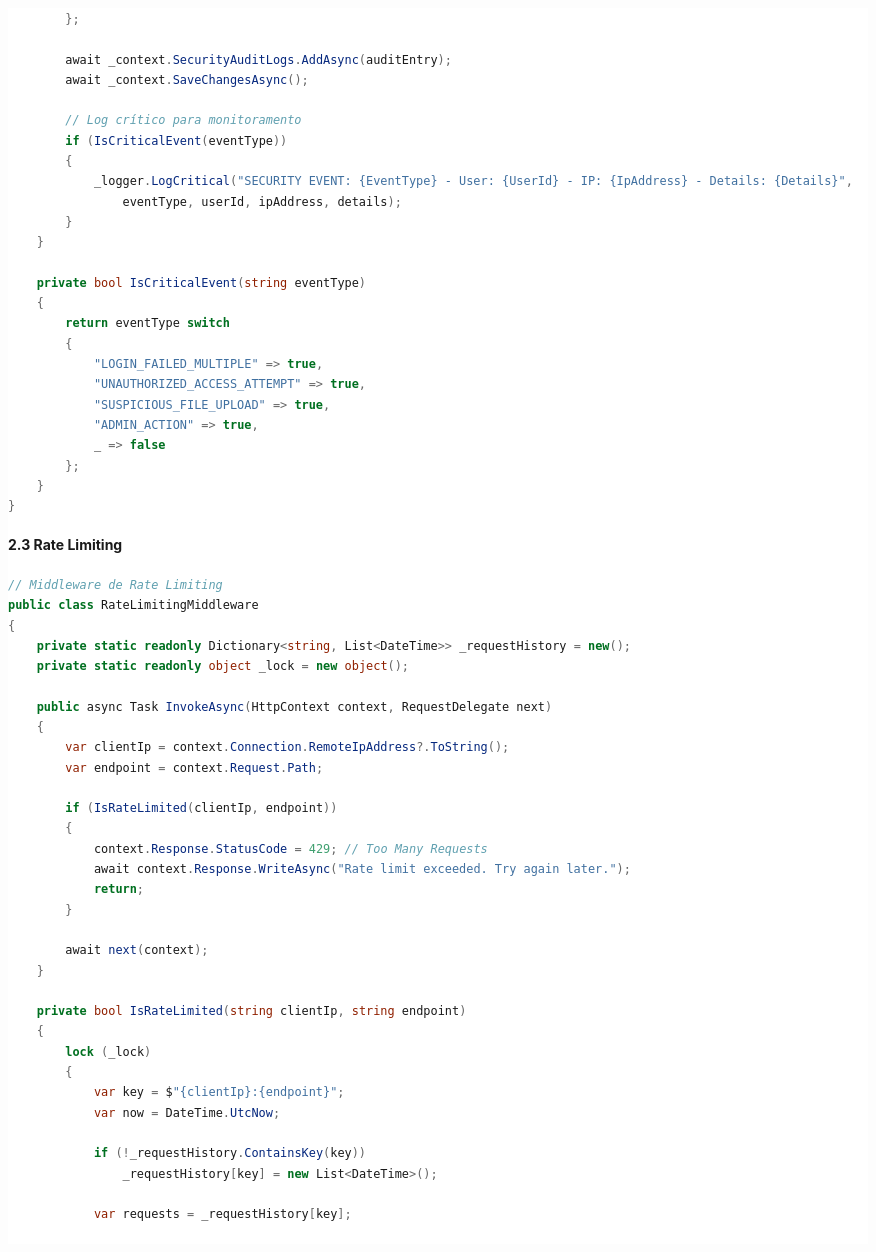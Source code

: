 ```csharp
        };

        await _context.SecurityAuditLogs.AddAsync(auditEntry);
        await _context.SaveChangesAsync();

        // Log crítico para monitoramento
        if (IsCriticalEvent(eventType))
        {
            _logger.LogCritical("SECURITY EVENT: {EventType} - User: {UserId} - IP: {IpAddress} - Details: {Details}",
                eventType, userId, ipAddress, details);
        }
    }

    private bool IsCriticalEvent(string eventType)
    {
        return eventType switch
        {
            "LOGIN_FAILED_MULTIPLE" => true,
            "UNAUTHORIZED_ACCESS_ATTEMPT" => true,
            "SUSPICIOUS_FILE_UPLOAD" => true,
            "ADMIN_ACTION" => true,
            _ => false
        };
    }
}
```

#### 2.3 Rate Limiting

```csharp
// Middleware de Rate Limiting
public class RateLimitingMiddleware
{
    private static readonly Dictionary<string, List<DateTime>> _requestHistory = new();
    private static readonly object _lock = new object();

    public async Task InvokeAsync(HttpContext context, RequestDelegate next)
    {
        var clientIp = context.Connection.RemoteIpAddress?.ToString();
        var endpoint = context.Request.Path;

        if (IsRateLimited(clientIp, endpoint))
        {
            context.Response.StatusCode = 429; // Too Many Requests
            await context.Response.WriteAsync("Rate limit exceeded. Try again later.");
            return;
        }

        await next(context);
    }

    private bool IsRateLimited(string clientIp, string endpoint)
    {
        lock (_lock)
        {
            var key = $"{clientIp}:{endpoint}";
            var now = DateTime.UtcNow;

            if (!_requestHistory.ContainsKey(key))
                _requestHistory[key] = new List<DateTime>();

            var requests = _requestHistory[key];
            
```